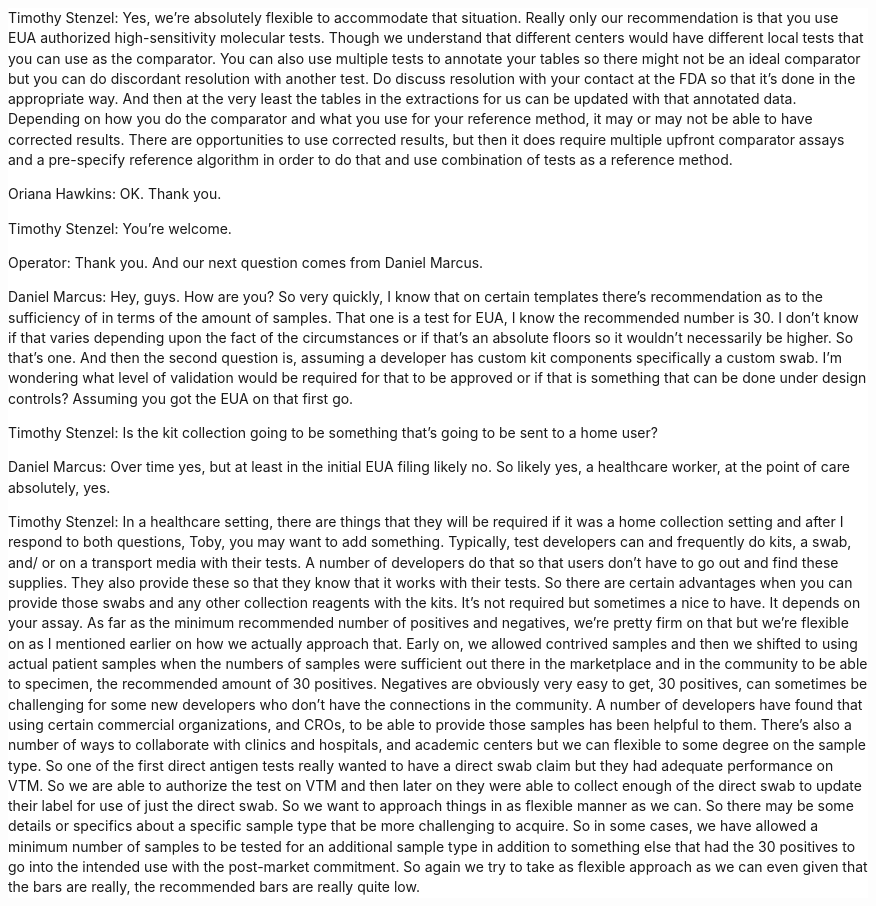 Timothy Stenzel:
Yes, we’re absolutely flexible to accommodate that situation. Really only our recommendation is that you use EUA authorized high-sensitivity molecular tests. Though we understand that different centers would have different local tests that you can use as the comparator. You can also use multiple tests to annotate your tables so there might not be an ideal comparator but you can do discordant resolution with another test. Do discuss resolution with your contact at the FDA so that it’s done in the appropriate way. And then at the very least the tables in the extractions for us can be updated with that annotated data. Depending on how you do the comparator and what you use for your reference method, it may or may not be able to have corrected results. There are opportunities to use corrected results, but then it does require multiple upfront comparator assays and a pre-specify reference algorithm in order to do that and use combination of tests as a reference method.

Oriana Hawkins:
OK. Thank you.

Timothy Stenzel:
You’re welcome.

Operator:
Thank you. And our next question comes from Daniel Marcus.

Daniel Marcus:
Hey, guys. How are you? So very quickly, I know that on certain templates there’s recommendation as to the sufficiency of in terms of the amount of samples. That one is a test for EUA, I know the recommended number is 30. I don’t know if that varies depending upon the fact of the circumstances or if that’s an absolute floors so it wouldn’t necessarily be higher. So that’s one. And then the second question is, assuming a developer has custom kit components specifically a custom swab. I’m wondering what level of validation would be required for that to be approved or if that is something that can be done under design controls? Assuming you got the EUA on that first go.

Timothy Stenzel:
Is the kit collection going to be something that’s going to be sent to a home user?

Daniel Marcus:
Over time yes, but at least in the initial EUA filing likely no. So likely yes, a healthcare worker, at the point of care absolutely, yes.

Timothy Stenzel:
In a healthcare setting, there are things that they will be required if it was a home collection setting and after I respond to both questions, Toby, you may want to add something. Typically, test developers can and frequently do kits, a swab, and/ or on a transport media with their tests. A number of developers do that so that users don’t have to go out and find these supplies. They also provide these so that they know that it works with their tests. So there are certain advantages when you can provide those swabs and any other collection reagents with the kits. It’s not required but sometimes a nice to have. It depends on your assay. As far as the minimum recommended number of positives and negatives, we’re pretty firm on that but we’re flexible on as I mentioned earlier on how we actually approach that. Early on, we allowed contrived samples and then we shifted to using actual patient samples when the numbers of samples were sufficient out there in the marketplace and in the community to be able to specimen, the recommended amount of 30 positives. Negatives are obviously very easy to get, 30 positives, can sometimes be challenging for some new developers who don’t have the connections in the community. A number of developers have found that using certain commercial organizations, and CROs, to be able to provide those samples has been helpful to them. There’s also a number of ways to collaborate with clinics and hospitals, and academic centers but we can flexible to some degree on the sample type. So one of the first direct antigen tests really wanted to have a direct swab claim but they had adequate performance on VTM. So we are able to authorize the test on VTM and then later on they were able to collect enough of the direct swab to update their label for use of just the direct swab. So we want to approach things in as flexible manner as we can. So there may be some details or specifics about a specific sample type that be more challenging to acquire. So in some cases, we have allowed a minimum number of samples to be tested for an additional sample type in addition to something else that had the 30 positives to go into the intended use with the post-market commitment. So again we try to take as flexible approach as we can even given that the bars are really, the recommended bars are really quite low.
